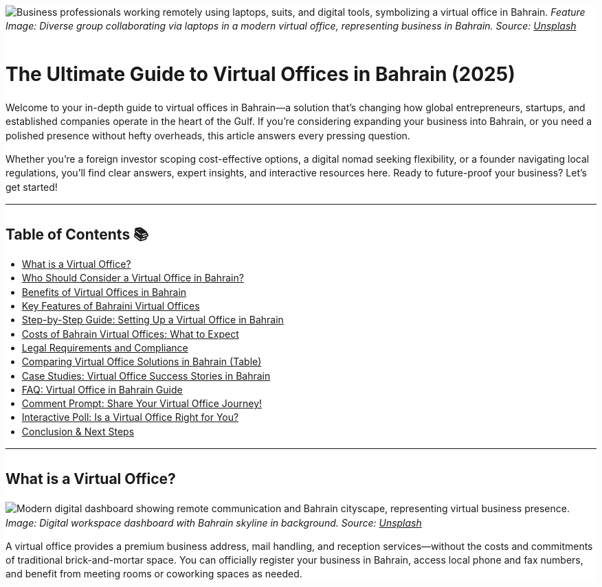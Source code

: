 
![Business professionals working remotely using laptops, suits, and digital tools, symbolizing a virtual office in Bahrain.](https://images.unsplash.com/photo-1519389950473-47ba0277781c?auto=format&fit=crop&w=1200&q=80)
*Feature Image: Diverse group collaborating via laptops in a modern virtual office, representing business in Bahrain. Source: [Unsplash](https://unsplash.com/photos/man-using-macbook-kFHz9Xh3PPU)*

# The Ultimate Guide to Virtual Offices in Bahrain (2025)

Welcome to your in-depth guide to virtual offices in Bahrain—a solution that’s changing how global entrepreneurs, startups, and established companies operate in the heart of the Gulf. If you’re considering expanding your business into Bahrain, or you need a polished presence without hefty overheads, this article answers every pressing question.

Whether you’re a foreign investor scoping cost-effective options, a digital nomad seeking flexibility, or a founder navigating local regulations, you’ll find clear answers, expert insights, and interactive resources here. Ready to future-proof your business? Let’s get started!

---

## Table of Contents 📚

- [What is a Virtual Office?](#what-is-a-virtual-office)
- [Who Should Consider a Virtual Office in Bahrain?](#who-should-consider-a-virtual-office-in-bahrain)
- [Benefits of Virtual Offices in Bahrain](#benefits-of-virtual-offices-in-bahrain)
- [Key Features of Bahraini Virtual Offices](#key-features-of-bahraini-virtual-offices)
- [Step-by-Step Guide: Setting Up a Virtual Office in Bahrain](#step-by-step-guide-setting-up-a-virtual-office-in-bahrain)
- [Costs of Bahrain Virtual Offices: What to Expect](#costs-of-bahrain-virtual-offices-what-to-expect)
- [Legal Requirements and Compliance](#legal-requirements-and-compliance)
- [Comparing Virtual Office Solutions in Bahrain (Table)](#comparing-virtual-office-solutions-in-bahrain-table)
- [Case Studies: Virtual Office Success Stories in Bahrain](#case-studies-virtual-office-success-stories-in-bahrain)
- [FAQ: Virtual Office in Bahrain Guide](#faq-virtual-office-in-bahrain-guide)
- [Comment Prompt: Share Your Virtual Office Journey!](#comment-prompt-share-your-virtual-office-journey)
- [Interactive Poll: Is a Virtual Office Right for You?](#interactive-poll-is-a-virtual-office-right-for-you)
- [Conclusion & Next Steps](#conclusion--next-steps)
---

## What is a Virtual Office?
![Modern digital dashboard showing remote communication and Bahrain cityscape, representing virtual business presence.](https://images.unsplash.com/photo-1461749280684-dccba630e2f6?auto=format&fit=crop&w=800&q=80)
*Image: Digital workspace dashboard with Bahrain skyline in background. Source: [Unsplash](https://unsplash.com/photos/photo-of-people-doing-handshakes-2d4lAQAlbDA)*

A virtual office provides a premium business address, mail handling, and reception services—without the costs and commitments of traditional brick-and-mortar space. You can officially register your business in Bahrain, access local phone and fax numbers, and benefit from meeting rooms or coworking spaces as needed.
